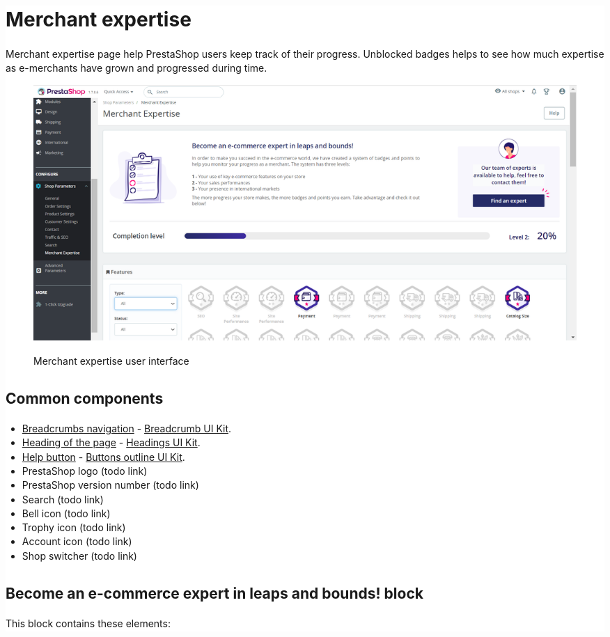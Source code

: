 # Merchant expertise

Merchant expertise page help PrestaShop users keep track of their progress. Unblocked badges helps to see how much expertise as e-merchants have grown and progressed during time.

<figure><img src="../.gitbook/assets/image (2) (3) (1).png" alt=""><figcaption><p>Merchant expertise user interface</p></figcaption></figure>

## Common components

* ​[Breadcrumbs navigation](https://app.gitbook.com/o/-MAz0PPl5s9ulE9xyliu/s/eRh5ljXXvELkmmdiRmg8/\~/changes/bFfZ6x0W3PrldLavAttl/functional-documentation/ux-ui/common-components/breadcrumbs) - [Breadcrumb UI Kit](https://build.prestashop.com/prestashop-ui-kit/?path=/story/breadcrumb--breadcrumb).
* [Heading of the page](https://app.gitbook.com/o/-MAz0PPl5s9ulE9xyliu/s/eRh5ljXXvELkmmdiRmg8/\~/changes/bFfZ6x0W3PrldLavAttl/functional-documentation/ux-ui/common-components/heading-of-the-page) - [Headings UI Kit](https://build.prestashop.com/prestashop-ui-kit/?path=/story/headings--headings).
* ​[Help button](https://app.gitbook.com/o/-MAz0PPl5s9ulE9xyliu/s/eRh5ljXXvELkmmdiRmg8/\~/changes/bFfZ6x0W3PrldLavAttl/functional-documentation/ux-ui/common-components/help-button) - [Buttons outline UI Kit](https://build.prestashop.com/prestashop-ui-kit/?path=/story/buttons--outline).
* PrestaShop logo (todo link)
* PrestaShop version number (todo link)
* Search (todo link)
* Bell icon (todo link)
* Trophy icon (todo link)
* Account icon (todo link)
* Shop switcher (todo link)

## Become an e-commerce expert in leaps and bounds! block

This block contains these elements:
